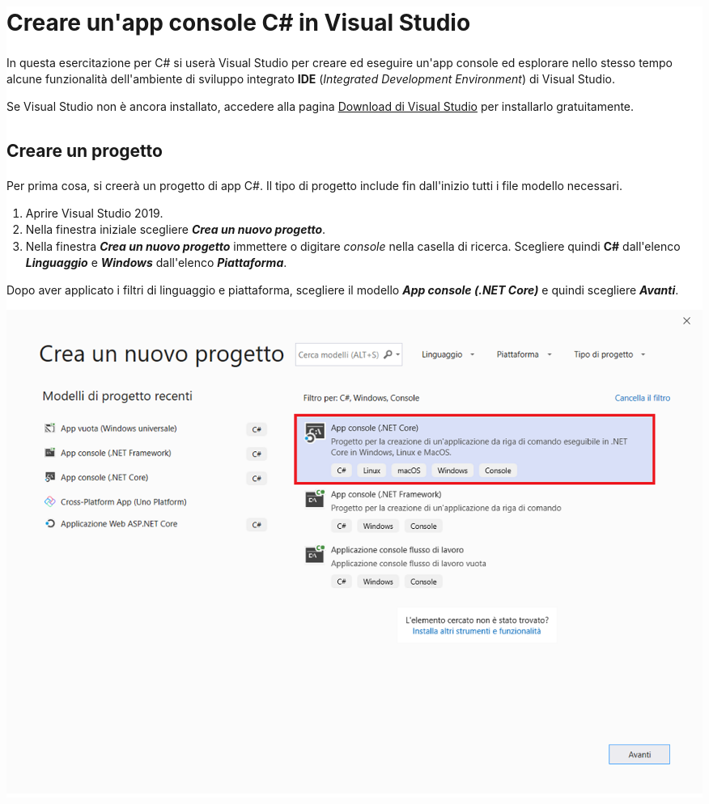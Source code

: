 # Creare un'app console C# in Visual Studio﻿

In questa esercitazione per C# si userà Visual Studio per creare ed eseguire un'app console ed esplorare nello stesso tempo alcune funzionalità dell'ambiente di sviluppo integrato **IDE** (*Integrated Development Environment*) di Visual Studio.

Se Visual Studio non è ancora installato, accedere alla pagina [Download di Visual Studio](https://visualstudio.microsoft.com/downloads/?utm_medium=microsoft&utm_source=docs.microsoft.com&utm_campaign=inline+link&utm_content=download+vs2019) per installarlo gratuitamente.



## Creare un progetto

 Per prima cosa, si creerà un progetto di app C#. Il tipo di progetto include fin dall'inizio tutti i file modello necessari.

1. Aprire Visual Studio 2019.
2. Nella finestra iniziale scegliere ***Crea un nuovo progetto***.
3. Nella finestra ***Crea un nuovo progetto*** immettere o digitare *console* nella casella di ricerca. Scegliere quindi **C#**  dall'elenco ***Linguaggio*** e ***Windows*** dall'elenco ***Piattaforma***.

Dopo aver applicato i filtri di linguaggio e piattaforma, scegliere il modello ***App console (.NET Core)*** e quindi scegliere ***Avanti***.

![](img/1_Primo_Progetto_Console.png)
